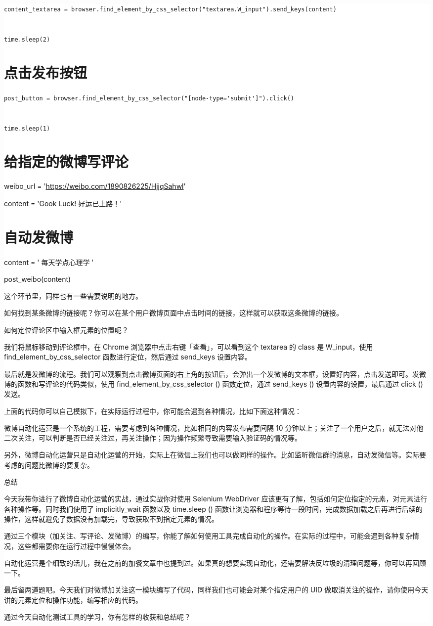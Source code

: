     content_textarea = browser.find_element_by_css_selector("textarea.W_input").send_keys(content)


    time.sleep(2)


# 点击发布按钮

    post_button = browser.find_element_by_css_selector("[node-type='submit']").click()


    time.sleep(1)


# 给指定的微博写评论

weibo_url = 'https://weibo.com/1890826225/HjjqSahwl'


content = 'Gook Luck! 好运已上路！'

# 自动发微博

content = ' 每天学点心理学 '

post_weibo(content)


这个环节里，同样也有一些需要说明的地方。

如何找到某条微博的链接呢？你可以在某个用户微博页面中点击时间的链接，这样就可以获取这条微博的链接。

如何定位评论区中输入框元素的位置呢？

我们将鼠标移动到评论框中，在 Chrome 浏览器中点击右键「查看」，可以看到这个 textarea 的 class 是 W_input，使用 find_element_by_css_selector 函数进行定位，然后通过 send_keys 设置内容。

最后就是发微博的流程。我们可以观察到点击微博页面的右上角的按钮后，会弹出一个发微博的文本框，设置好内容，点击发送即可。发微博的函数和写评论的代码类似，使用 find_element_by_css_selector () 函数定位，通过 send_keys () 设置内容的设置，最后通过 click () 发送。

上面的代码你可以自己模拟下，在实际运行过程中，你可能会遇到各种情况，比如下面这种情况：

微博自动化运营是一个系统的工程，需要考虑到各种情况，比如相同的内容发布需要间隔 10 分钟以上；关注了一个用户之后，就无法对他二次关注，可以判断是否已经关注过，再关注操作；因为操作频繁导致需要输入验证码的情况等。

另外，微博自动化运营只是自动化运营的开始，实际上在微信上我们也可以做同样的操作。比如监听微信群的消息，自动发微信等。实际要考虑的问题比微博的要复杂。

总结

今天我带你进行了微博自动化运营的实战，通过实战你对使用 Selenium WebDriver 应该更有了解，包括如何定位指定的元素，对元素进行各种操作等。同时我们使用了 implicitly_wait 函数以及 time.sleep () 函数让浏览器和程序等待一段时间，完成数据加载之后再进行后续的操作，这样就避免了数据没有加载完，导致获取不到指定元素的情况。

通过三个模块（加关注、写评论、发微博）的编写，你能了解如何使用工具完成自动化的操作。在实际的过程中，可能会遇到各种复杂情况，这些都需要你在运行过程中慢慢体会。

自动化运营是个细致的活儿，我在之前的加餐文章中也提到过。如果真的想要实现自动化，还需要解决反垃圾的清理问题等，你可以再回顾一下。

最后留两道题吧。今天我们对微博加关注这一模块编写了代码，同样我们也可能会对某个指定用户的 UID 做取消关注的操作，请你使用今天讲的元素定位和操作功能，编写相应的代码。

通过今天自动化测试工具的学习，你有怎样的收获和总结呢？
